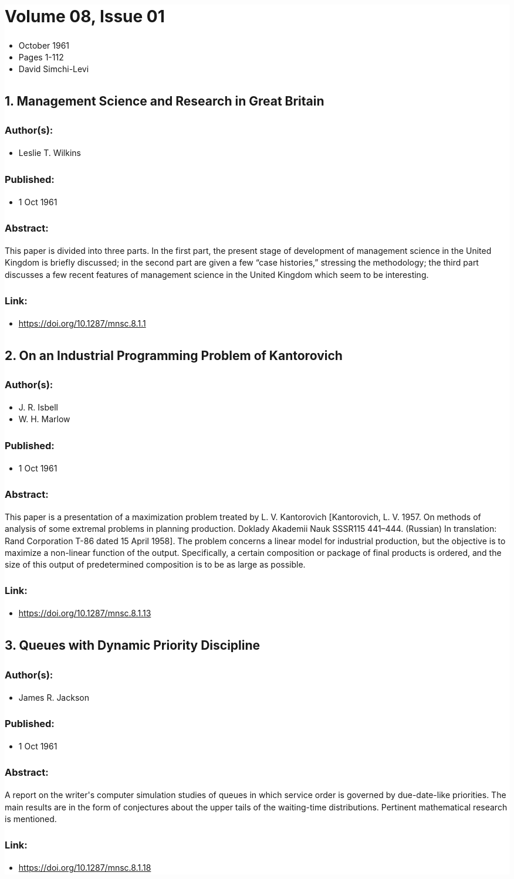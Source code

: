# Volume 08, Issue 01
- October 1961
- Pages 1-112
- David Simchi-Levi

## 1. Management Science and Research in Great Britain
### Author(s):
- Leslie T. Wilkins
### Published:
- 1 Oct 1961
### Abstract:
This paper is divided into three parts. In the first part, the present stage of development of management science in the United Kingdom is briefly discussed; in the second part are given a few “case histories,” stressing the methodology; the third part discusses a few recent features of management science in the United Kingdom which seem to be interesting.
### Link:
- https://doi.org/10.1287/mnsc.8.1.1

## 2. On an Industrial Programming Problem of Kantorovich
### Author(s):
- J. R. Isbell
- W. H. Marlow
### Published:
- 1 Oct 1961
### Abstract:
This paper is a presentation of a maximization problem treated by L. V. Kantorovich [Kantorovich, L. V. 1957. On methods of analysis of some extremal problems in planning production. Doklady Akademii Nauk SSSR115 441–444. (Russian) In translation: Rand Corporation T-86 dated 15 April 1958]. The problem concerns a linear model for industrial production, but the objective is to maximize a non-linear function of the output. Specifically, a certain composition or package of final products is ordered, and the size of this output of predetermined composition is to be as large as possible.
### Link:
- https://doi.org/10.1287/mnsc.8.1.13

## 3. Queues with Dynamic Priority Discipline
### Author(s):
- James R. Jackson
### Published:
- 1 Oct 1961
### Abstract:
A report on the writer's computer simulation studies of queues in which service order is governed by due-date-like priorities. The main results are in the form of conjectures about the upper tails of the waiting-time distributions. Pertinent mathematical research is mentioned.
### Link:
- https://doi.org/10.1287/mnsc.8.1.18

